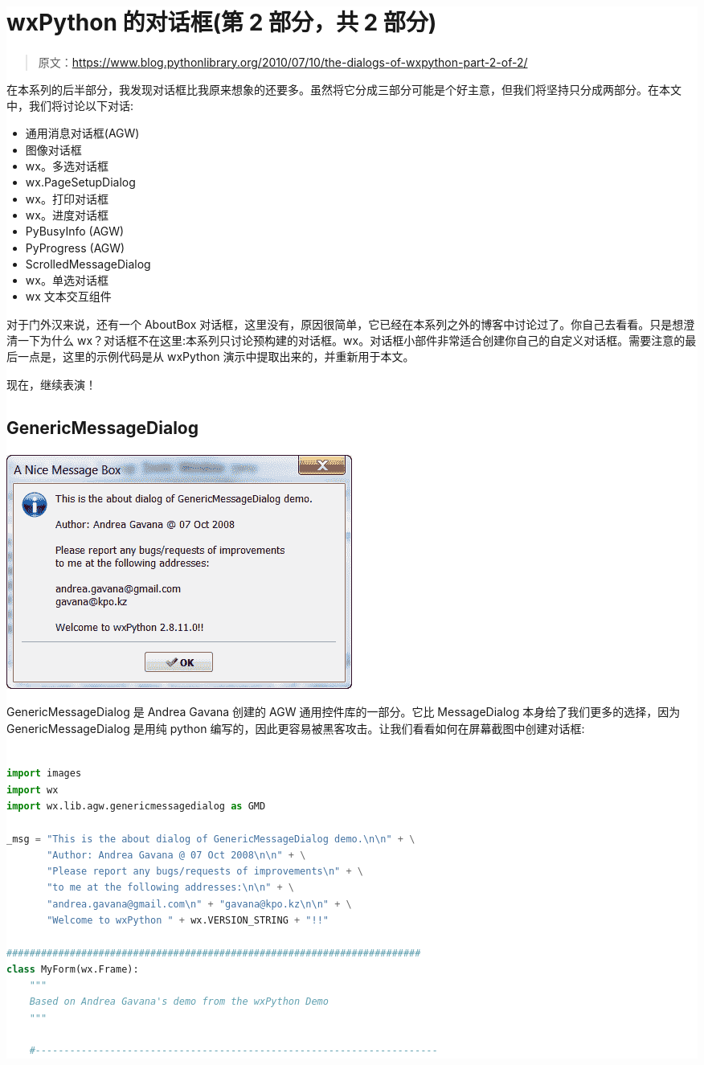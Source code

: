 # wxPython 的对话框(第 2 部分，共 2 部分)

> 原文：<https://www.blog.pythonlibrary.org/2010/07/10/the-dialogs-of-wxpython-part-2-of-2/>

在本系列的后半部分，我发现对话框比我原来想象的还要多。虽然将它分成三部分可能是个好主意，但我们将坚持只分成两部分。在本文中，我们将讨论以下对话:

*   通用消息对话框(AGW)
*   图像对话框
*   wx。多选对话框
*   wx.PageSetupDialog
*   wx。打印对话框
*   wx。进度对话框
*   PyBusyInfo (AGW)
*   PyProgress (AGW)
*   ScrolledMessageDialog
*   wx。单选对话框
*   wx 文本交互组件

对于门外汉来说，还有一个 AboutBox 对话框，这里没有，原因很简单，它已经在本系列之外的博客中讨论过了。你自己去看看。只是想澄清一下为什么 wx？对话框不在这里:本系列只讨论预构建的对话框。wx。对话框小部件非常适合创建你自己的自定义对话框。需要注意的最后一点是，这里的示例代码是从 wxPython 演示中提取出来的，并重新用于本文。

现在，继续表演！

## GenericMessageDialog

[![](img/1d5a1798398818879df55362cc4c93ba.png "genericMsgDlg")](https://www.blog.pythonlibrary.org/wp-content/uploads/2010/07/genericMsgDlg.png)

GenericMessageDialog 是 Andrea Gavana 创建的 AGW 通用控件库的一部分。它比 MessageDialog 本身给了我们更多的选择，因为 GenericMessageDialog 是用纯 python 编写的，因此更容易被黑客攻击。让我们看看如何在屏幕截图中创建对话框:

```py

import images
import wx
import wx.lib.agw.genericmessagedialog as GMD

_msg = "This is the about dialog of GenericMessageDialog demo.\n\n" + \
       "Author: Andrea Gavana @ 07 Oct 2008\n\n" + \
       "Please report any bugs/requests of improvements\n" + \
       "to me at the following addresses:\n\n" + \
       "andrea.gavana@gmail.com\n" + "gavana@kpo.kz\n\n" + \
       "Welcome to wxPython " + wx.VERSION_STRING + "!!"

########################################################################
class MyForm(wx.Frame):
    """
    Based on Andrea Gavana's demo from the wxPython Demo
    """

    #----------------------------------------------------------------------
```